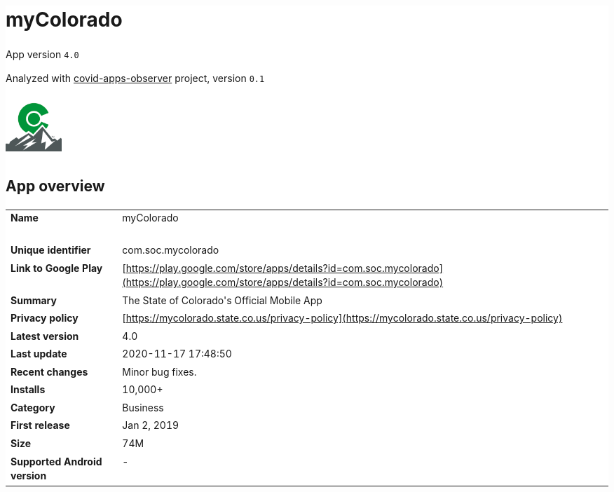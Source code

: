 # myColorado
App version ``4.0``

Analyzed with [covid-apps-observer](http://github.com/covid-apps-observer) project, version ``0.1``

<img src="icon.png" alt="myColorado icon" width="80"/>

## App overview
| | |
|-------------------------|-------------------------| 
| **Name**&nbsp;&nbsp;&nbsp;&nbsp;&nbsp;&nbsp;&nbsp;&nbsp;&nbsp;&nbsp;&nbsp;&nbsp;&nbsp;&nbsp;&nbsp;&nbsp;&nbsp;&nbsp;&nbsp;&nbsp;&nbsp;&nbsp;&nbsp;&nbsp;&nbsp;&nbsp;&nbsp;&nbsp;&nbsp;&nbsp;&nbsp;&nbsp;&nbsp;&nbsp;&nbsp;&nbsp;&nbsp;&nbsp;&nbsp;&nbsp;  | myColorado |
| **Unique identifier** | com.soc.mycolorado |
| **Link to Google Play** | [https://play.google.com/store/apps/details?id=com.soc.mycolorado](https://play.google.com/store/apps/details?id=com.soc.mycolorado) |
| **Summary**  | The State of Colorado&#39;s Official Mobile App |
| **Privacy policy** | [https://mycolorado.state.co.us/privacy-policy](https://mycolorado.state.co.us/privacy-policy) |
| **Latest version** | 4.0 |
| **Last update** | 2020-11-17 17:48:50 |
| **Recent changes** | Minor bug fixes. |
| **Installs**  | 10,000+ |
| **Category** | Business |
| **First release** | Jan 2, 2019 |
| **Size**  | 74M |
| **Supported Android version**  | - |
